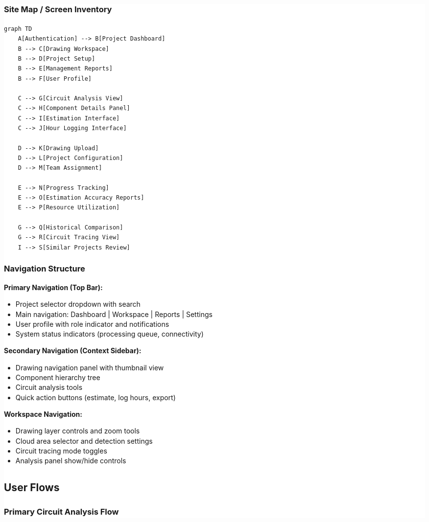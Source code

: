 ### Site Map / Screen Inventory

```mermaid
graph TD
    A[Authentication] --> B[Project Dashboard]
    B --> C[Drawing Workspace]
    B --> D[Project Setup]
    B --> E[Management Reports]
    B --> F[User Profile]
    
    C --> G[Circuit Analysis View]
    C --> H[Component Details Panel]
    C --> I[Estimation Interface]
    C --> J[Hour Logging Interface]
    
    D --> K[Drawing Upload]
    D --> L[Project Configuration]
    D --> M[Team Assignment]
    
    E --> N[Progress Tracking]
    E --> O[Estimation Accuracy Reports]
    E --> P[Resource Utilization]
    
    G --> Q[Historical Comparison]
    G --> R[Circuit Tracing View]
    I --> S[Similar Projects Review]
```

### Navigation Structure

**Primary Navigation (Top Bar):**
- Project selector dropdown with search
- Main navigation: Dashboard | Workspace | Reports | Settings
- User profile with role indicator and notifications
- System status indicators (processing queue, connectivity)

**Secondary Navigation (Context Sidebar):**
- Drawing navigation panel with thumbnail view
- Component hierarchy tree
- Circuit analysis tools
- Quick action buttons (estimate, log hours, export)

**Workspace Navigation:**
- Drawing layer controls and zoom tools
- Cloud area selector and detection settings
- Circuit tracing mode toggles
- Analysis panel show/hide controls

## User Flows

### Primary Circuit Analysis Flow
